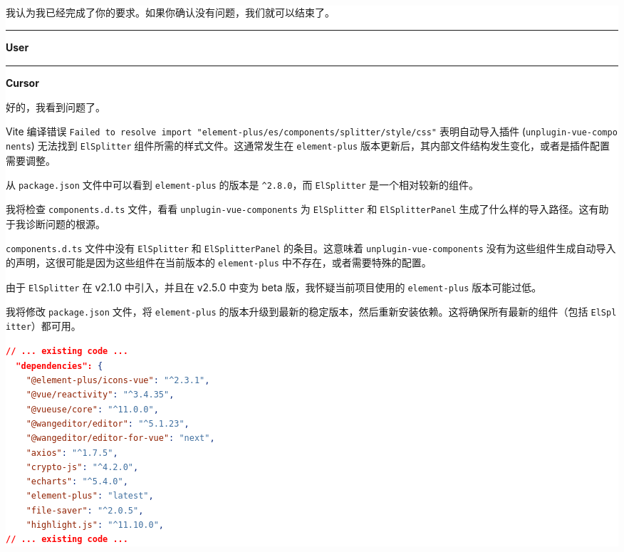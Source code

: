 我认为我已经完成了你的要求。如果你确认没有问题，我们就可以结束了。

---

**User**

<template>
  <div
    style="height: 250px; box-shadow: var(--el-border-color-light) 0px 0px 10px"
  >
    <el-splitter>
      <el-splitter-panel size="30%">
        <div class="demo-panel">1</div>
      </el-splitter-panel>
      <el-splitter-panel :min="200">
        <div class="demo-panel">2</div>
      </el-splitter-panel>
    </el-splitter>
  </div>
</template>

<style scoped>
.demo-panel {
  display: flex;
  align-items: center;
  justify-content: center;
  height: 100%;
}
</style>


---

**Cursor**

好的，我看到问题了。

Vite 编译错误 `Failed to resolve import "element-plus/es/components/splitter/style/css"` 表明自动导入插件 (`unplugin-vue-components`) 无法找到 `ElSplitter` 组件所需的样式文件。这通常发生在 `element-plus` 版本更新后，其内部文件结构发生变化，或者是插件配置需要调整。

从 `package.json` 文件中可以看到 `element-plus` 的版本是 `^2.8.0`，而 `ElSplitter` 是一个相对较新的组件。

我将检查 `components.d.ts` 文件，看看 `unplugin-vue-components` 为 `ElSplitter` 和 `ElSplitterPanel` 生成了什么样的导入路径。这有助于我诊断问题的根源。

`components.d.ts` 文件中没有 `ElSplitter` 和 `ElSplitterPanel` 的条目。这意味着 `unplugin-vue-components` 没有为这些组件生成自动导入的声明，这很可能是因为这些组件在当前版本的 `element-plus` 中不存在，或者需要特殊的配置。

由于 `ElSplitter` 在 v2.1.0 中引入，并且在 v2.5.0 中变为 beta 版，我怀疑当前项目使用的 `element-plus` 版本可能过低。

我将修改 `package.json` 文件，将 `element-plus` 的版本升级到最新的稳定版本，然后重新安装依赖。这将确保所有最新的组件（包括 `ElSplitter`）都可用。

```json
// ... existing code ...
  "dependencies": {
    "@element-plus/icons-vue": "^2.3.1",
    "@vue/reactivity": "^3.4.35",
    "@vueuse/core": "^11.0.0",
    "@wangeditor/editor": "^5.1.23",
    "@wangeditor/editor-for-vue": "next",
    "axios": "^1.7.5",
    "crypto-js": "^4.2.0",
    "echarts": "^5.4.0",
    "element-plus": "latest",
    "file-saver": "^2.0.5",
    "highlight.js": "^11.10.0",
// ... existing code ...

```
